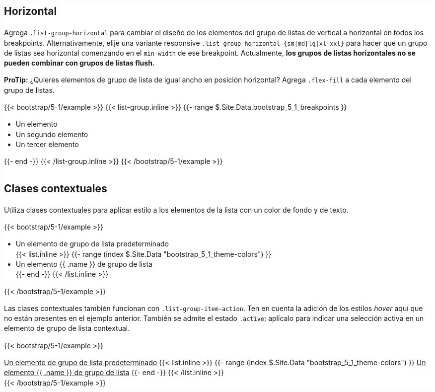 ## Horizontal

Agrega `.list-group-horizontal` para cambiar el diseño de los elementos del grupo de listas de vertical a horizontal en todos los breakpoints. Alternativamente, elije una variante responsive `.list-group-horizontal-{sm|md|lg|xl|xxl}` para hacer que un grupo de listas sea horizontal comenzando en el `min-width` de ese breakpoint. Actualmente, **los grupos de listas horizontales no se pueden combinar con grupos de listas flush.**

**ProTip:** ¿Quieres elementos de grupo de lista de igual ancho en posición horizontal? Agrega `.flex-fill` a cada elemento del grupo de listas.

{{< bootstrap/5-1/example >}}
{{< list-group.inline >}}
{{- range $.Site.Data.bootstrap_5_1_breakpoints }}
<ul class="list-group list-group-horizontal{{ .abbr }}">
  <li class="list-group-item">Un elemento</li>
  <li class="list-group-item">Un segundo elemento</li>
  <li class="list-group-item">Un tercer elemento</li>
</ul>
{{- end -}}
{{< /list-group.inline >}}
{{< /bootstrap/5-1/example >}}

## Clases contextuales

Utiliza clases contextuales para aplicar estilo a los elementos de la lista con un color de fondo y de texto.

{{< bootstrap/5-1/example >}}
<ul class="list-group">
  <li class="list-group-item">Un elemento de grupo de lista predeterminado</li>
{{< list.inline >}}
{{- range (index $.Site.Data "bootstrap_5_1_theme-colors") }}
  <li class="list-group-item list-group-item-{{ .name }}">Un elemento {{ .name }} de grupo de lista</li>
{{- end -}}
{{< /list.inline >}}
</ul>
{{< /bootstrap/5-1/example >}}

Las clases contextuales también funcionan con `.list-group-item-action`. Ten en cuenta la adición de los estilos *hover* aquí que no están presentes en el ejemplo anterior. También se admite el estado `.active`; aplícalo para indicar una selección activa en un elemento de grupo de lista contextual.

{{< bootstrap/5-1/example >}}
<div class="list-group">
  <a href="#" class="list-group-item list-group-item-action">Un elemento de grupo de lista predeterminado</a>
{{< list.inline >}}
{{- range (index $.Site.Data "bootstrap_5_1_theme-colors") }}
  <a href="#" class="list-group-item list-group-item-action list-group-item-{{ .name }}">Un elemento {{ .name }} de grupo de lista</a>
{{- end -}}
{{< /list.inline >}}
</div>
{{< /bootstrap/5-1/example >}}
